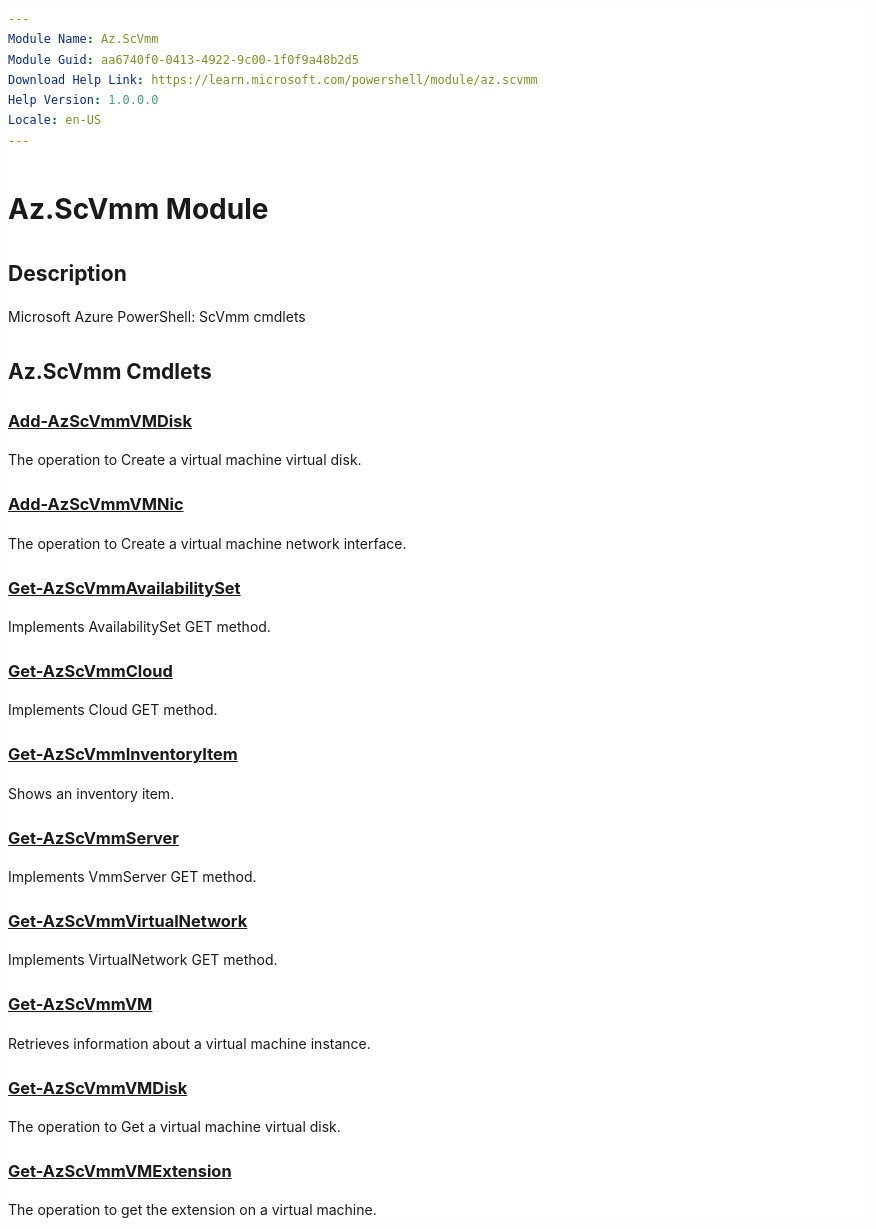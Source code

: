 ```yaml
---
Module Name: Az.ScVmm
Module Guid: aa6740f0-0413-4922-9c00-1f0f9a48b2d5
Download Help Link: https://learn.microsoft.com/powershell/module/az.scvmm
Help Version: 1.0.0.0
Locale: en-US
---
```


# Az.ScVmm Module
## Description
Microsoft Azure PowerShell: ScVmm cmdlets

## Az.ScVmm Cmdlets
### [Add-AzScVmmVMDisk](Add-AzScVmmVMDisk.md)
The operation to Create a virtual machine virtual disk.

### [Add-AzScVmmVMNic](Add-AzScVmmVMNic.md)
The operation to Create a virtual machine network interface.

### [Get-AzScVmmAvailabilitySet](Get-AzScVmmAvailabilitySet.md)
Implements AvailabilitySet GET method.

### [Get-AzScVmmCloud](Get-AzScVmmCloud.md)
Implements Cloud GET method.

### [Get-AzScVmmInventoryItem](Get-AzScVmmInventoryItem.md)
Shows an inventory item.

### [Get-AzScVmmServer](Get-AzScVmmServer.md)
Implements VmmServer GET method.

### [Get-AzScVmmVirtualNetwork](Get-AzScVmmVirtualNetwork.md)
Implements VirtualNetwork GET method.

### [Get-AzScVmmVM](Get-AzScVmmVM.md)
Retrieves information about a virtual machine instance.

### [Get-AzScVmmVMDisk](Get-AzScVmmVMDisk.md)
The operation to Get a virtual machine virtual disk.

### [Get-AzScVmmVMExtension](Get-AzScVmmVMExtension.md)
The operation to get the extension on a virtual machine.
